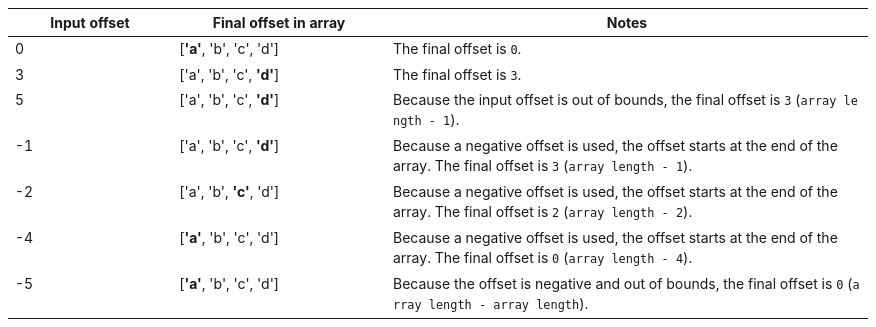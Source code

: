   <table>
  <thead>
    <tr>
      <th width="150px">Input offset</th>
      <th width="200px">Final offset in array</th>
      <th>Notes</th>
    </tr>
  </thead>
  <tbody>
    <tr>
      <td>0</td>
      <td>[<b>'a'</b>, 'b', 'c', 'd']</td>
      <td>The final offset is <code>0</code>.</td>
    </tr>
    <tr>
      <td>3</td>
      <td>['a', 'b', 'c', <b>'d'</b>]</td>
      <td>The final offset is <code>3</code>.</td>
    </tr>
    <tr>
      <td>5</td>
      <td>['a', 'b', 'c', <b>'d'</b>]</td>
      <td>
        Because the input offset is out of bounds,
        the final offset is <code>3</code> (<code>array length - 1</code>).
      </td>
    </tr>
    <tr>
      <td>-1</td>
      <td>['a', 'b', 'c', <b>'d'</b>]</td>
      <td>
        Because a negative offset is used, the offset starts at the end of the
        array. The final offset is <code>3</code>
        (<code>array length - 1</code>).
      </td>
    </tr>
    <tr>
      <td>-2</td>
      <td>['a', 'b', <b>'c'</b>, 'd']</td>
      <td>
        Because a negative offset is used, the offset starts at the end of the
        array. The final offset is <code>2</code>
        (<code>array length - 2</code>).
      </td>
    </tr>
    <tr>
      <td>-4</td>
      <td>[<b>'a'</b>, 'b', 'c', 'd']</td>
      <td>
        Because a negative offset is used, the offset starts at the end of the
        array. The final offset is <code>0</code>
        (<code>array length - 4</code>).
      </td>
    </tr>
    <tr>
      <td>-5</td>
      <td>[<b>'a'</b>, 'b', 'c', 'd']</td>
      <td>
        Because the offset is negative and out of bounds, the final offset is
        <code>0</code> (<code>array length - array length</code>).
      </td>
    </tr>
  </tbody>
</table>

[subqueries]: https://github.com/google/zetasql/blob/master/docs/subqueries.md
[datamodel-sql-tables]: https://github.com/google/zetasql/blob/master/docs/data-model.md#standard_sql_tables
[datamodel-value-tables]: https://github.com/google/zetasql/blob/master/docs/data-model.md#value_tables
[array-data-type]: https://github.com/google/zetasql/blob/master/docs/data-types.md#array_type
[floating-point-types]: https://github.com/google/zetasql/blob/master/docs/data-types.md#floating_point_types
[non-deterministic]: https://github.com/google/zetasql/blob/master/docs/data-types.md#floating_point_semantics
[array-link-to-operators]: https://github.com/google/zetasql/blob/master/docs/operators.md
[lambda-definition]: https://github.com/google/zetasql/blob/master/docs/functions-reference.md#lambdas
[array-last]: #array_last
[lambda-definition]: https://github.com/google/zetasql/blob/master/docs/functions-reference.md#lambdas
[array-first]: #array_first
[data-type-properties]: https://github.com/google/zetasql/blob/master/docs/data-types.md#data_type_properties
[data-type-properties]: https://github.com/google/zetasql/blob/master/docs/data-types.md#data_type_properties
[floating-point-types]: https://github.com/google/zetasql/blob/master/docs/data-types.md#floating_point_types
[non-deterministic]: https://github.com/google/zetasql/blob/master/docs/data-types.md#floating_point_semantics
[lambda-definition]: https://github.com/google/zetasql/blob/master/docs/functions-reference.md#lambdas
[implicit-aliases]: https://github.com/google/zetasql/blob/master/docs/query-syntax.md#implicit_aliases
[flatten-tree-to-array]: https://github.com/google/zetasql/blob/master/docs/arrays.md#flattening_nested_data_into_arrays
[array-el-field-operator]: https://github.com/google/zetasql/blob/master/docs/operators.md#array_el_field_operator
[array-subscript-operator]: https://github.com/google/zetasql/blob/master/docs/operators.md#array_subscript_operator
[accessing-array-elements]: https://github.com/google/zetasql/blob/master/docs/arrays.md#accessing_array_elements